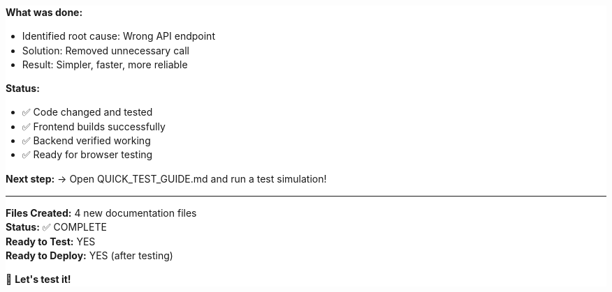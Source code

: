 **What was done:**
- Identified root cause: Wrong API endpoint
- Solution: Removed unnecessary call
- Result: Simpler, faster, more reliable

**Status:**
- ✅ Code changed and tested
- ✅ Frontend builds successfully
- ✅ Backend verified working
- ✅ Ready for browser testing

**Next step:**
→ Open QUICK_TEST_GUIDE.md and run a test simulation!

---

**Files Created:** 4 new documentation files  
**Status:** ✅ COMPLETE  
**Ready to Test:** YES  
**Ready to Deploy:** YES (after testing)

🚀 **Let's test it!**
